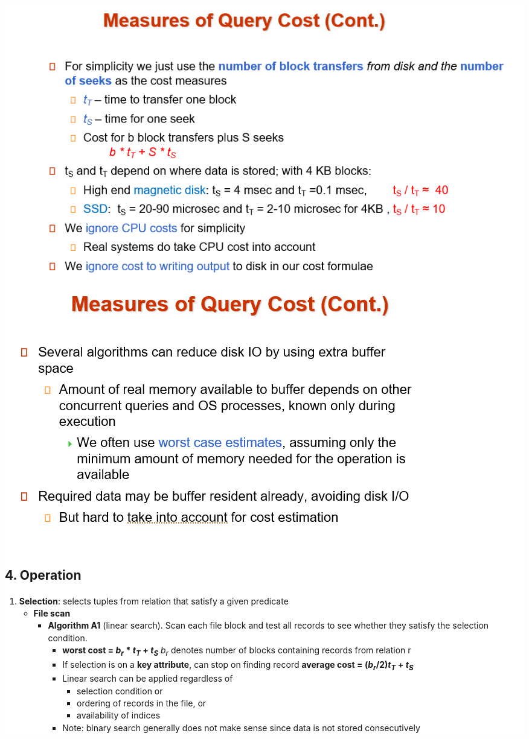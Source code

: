 ![15.4](15.4.png)
![15.5](15.5.png)

## 4. Operation
1. **Selection**:  selects tuples from relation that satisfy a given predicate
    - **File scan**
        - **Algorithm A1** (linear search).  Scan each file block and test all records to see whether they satisfy the selection condition.
            - **worst cost = $b_r * t_T + t_S$** 
            $b_r$  denotes number of blocks containing records from relation r
            - If selection is on a **key attribute**, can stop on finding record
            **average cost = $(b_r /2) t_T + t_S$** 
            - Linear search can be applied regardless of 
                - selection condition or
                - ordering of records in the file, or 
                - availability of indices
            - Note: binary search generally does not make sense since data is not stored consecutively